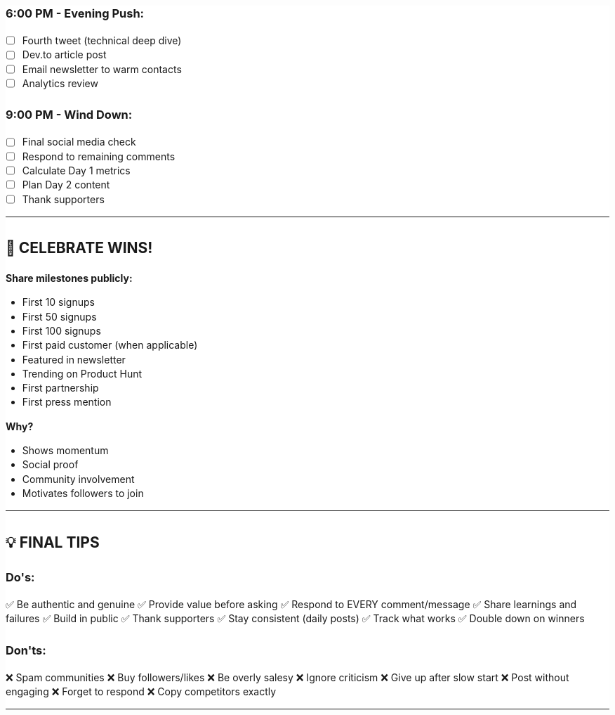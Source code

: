 ### **6:00 PM - Evening Push:**
- [ ] Fourth tweet (technical deep dive)
- [ ] Dev.to article post
- [ ] Email newsletter to warm contacts
- [ ] Analytics review

### **9:00 PM - Wind Down:**
- [ ] Final social media check
- [ ] Respond to remaining comments
- [ ] Calculate Day 1 metrics
- [ ] Plan Day 2 content
- [ ] Thank supporters

---

## 🎊 **CELEBRATE WINS!**

**Share milestones publicly:**
- First 10 signups
- First 50 signups
- First 100 signups
- First paid customer (when applicable)
- Featured in newsletter
- Trending on Product Hunt
- First partnership
- First press mention

**Why?**
- Shows momentum
- Social proof
- Community involvement
- Motivates followers to join

---

## 💡 **FINAL TIPS**

### **Do's:**
✅ Be authentic and genuine
✅ Provide value before asking
✅ Respond to EVERY comment/message
✅ Share learnings and failures
✅ Build in public
✅ Thank supporters
✅ Stay consistent (daily posts)
✅ Track what works
✅ Double down on winners

### **Don'ts:**
❌ Spam communities
❌ Buy followers/likes
❌ Be overly salesy
❌ Ignore criticism
❌ Give up after slow start
❌ Post without engaging
❌ Forget to respond
❌ Copy competitors exactly

---